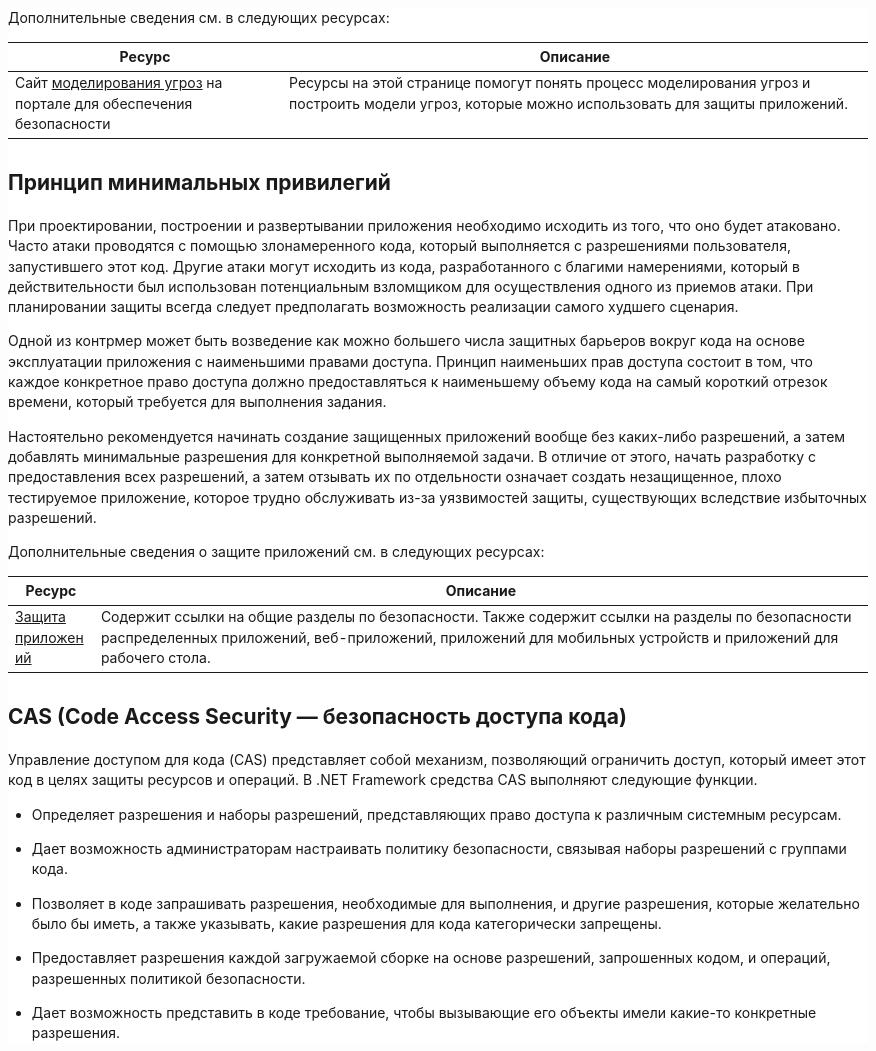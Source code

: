 Дополнительные сведения см. в следующих ресурсах:

|Ресурс|Описание|
|--------------|-----------------|
|Сайт [моделирования угроз](https://www.microsoft.com/securityengineering/sdl/threatmodeling) на портале для обеспечения безопасности|Ресурсы на этой странице помогут понять процесс моделирования угроз и построить модели угроз, которые можно использовать для защиты приложений.|

## <a name="the-principle-of-least-privilege"></a>Принцип минимальных привилегий

 При проектировании, построении и развертывании приложения необходимо исходить из того, что оно будет атаковано. Часто атаки проводятся с помощью злонамеренного кода, который выполняется с разрешениями пользователя, запустившего этот код. Другие атаки могут исходить из кода, разработанного с благими намерениями, который в действительности был использован потенциальным взломщиком для осуществления одного из приемов атаки. При планировании защиты всегда следует предполагать возможность реализации самого худшего сценария.

 Одной из контрмер может быть возведение как можно большего числа защитных барьеров вокруг кода на основе эксплуатации приложения с наименьшими правами доступа. Принцип наименьших прав доступа состоит в том, что каждое конкретное право доступа должно предоставляться к наименьшему объему кода на самый короткий отрезок времени, который требуется для выполнения задания.

 Настоятельно рекомендуется начинать создание защищенных приложений вообще без каких-либо разрешений, а затем добавлять минимальные разрешения для конкретной выполняемой задачи. В отличие от этого, начать разработку с предоставления всех разрешений, а затем отзывать их по отдельности означает создать незащищенное, плохо тестируемое приложение, которое трудно обслуживать из-за уязвимостей защиты, существующих вследствие избыточных разрешений.

Дополнительные сведения о защите приложений см. в следующих ресурсах:

|Ресурс|Описание|
|--------------|-----------------|
|[Защита приложений](/visualstudio/ide/securing-applications)|Содержит ссылки на общие разделы по безопасности. Также содержит ссылки на разделы по безопасности распределенных приложений, веб-приложений, приложений для мобильных устройств и приложений для рабочего стола.|

## <a name="code-access-security-cas"></a>CAS (Code Access Security — безопасность доступа кода)

Управление доступом для кода (CAS) представляет собой механизм, позволяющий ограничить доступ, который имеет этот код в целях защиты ресурсов и операций. В .NET Framework средства CAS выполняют следующие функции.

- Определяет разрешения и наборы разрешений, представляющих право доступа к различным системным ресурсам.

- Дает возможность администраторам настраивать политику безопасности, связывая наборы разрешений с группами кода.

- Позволяет в коде запрашивать разрешения, необходимые для выполнения, и другие разрешения, которые желательно было бы иметь, а также указывать, какие разрешения для кода категорически запрещены.

- Предоставляет разрешения каждой загружаемой сборке на основе разрешений, запрошенных кодом, и операций, разрешенных политикой безопасности.

- Дает возможность представить в коде требование, чтобы вызывающие его объекты имели какие-то конкретные разрешения.
